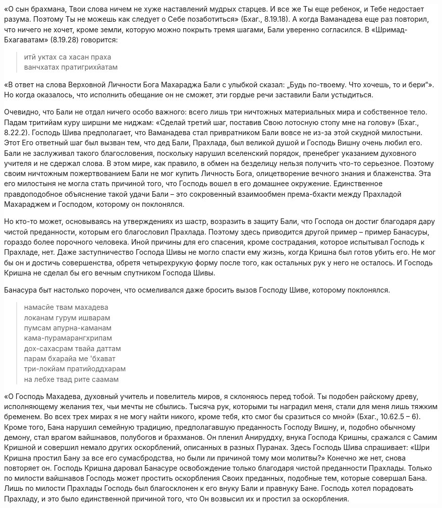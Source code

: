 «О сын брахмана, Твои слова ничем не хуже наставлений мудрых старцев. И все же Ты еще ребенок, и Тебе недостает разума. Поэтому Ты не можешь как следует о Себе позаботиться» (Бхаг., 8.19.18). А когда Ваманадева еще раз повторил, что ничего не хочет, кроме земли, которую можно покрыть тремя шагами, Бали уверенно согласился. В «Шримад-Бхагаватам» (8.19.28) говорится:

> итй уктах са хасан праха<br/>
> ванчхатах пратигрихйатам<br/>

«В ответ на слова Верховной Личности Бога Махараджа Бали с улыбкой сказал: „Будь по-твоему. Что хочешь, то и бери“». Но когда оказалось, что исполнить обещание он не сможет, эти гордые речи заставили Бали устыдиться.

Очевидно, что Бали не отдал ничего особо важного: всего лишь три ничтожных материальных мира и собственное тело. Падам тритийам куру ширшни ме ниджам: «Сделай третий шаг, поставив Свою лотосную стопу мне на голову» (Бхаг., 8.22.2). Господь Шива предполагает, что Ваманадева стал привратником Бали вовсе не из-за этой скудной милостыни. Этот Его ответный шаг был вызван тем, что дед Бали, Прахлада, был великой душой и Господь Вишну очень любил его. Бали не заслуживал такого благословения, поскольку нарушил вселенский порядок, пренебрег указанием духовного учителя и не сдержал слова. В этом мире, как правило, в обмен на безделицу нельзя получить что-то серьезное. Поэтому своим ничтожным пожертвованием Бали не мог купить Личность Бога, олицетворение вечного знания и блаженства. Эта его милостыня не могла стать причиной того, что Господь вошел в его домашнее окружение. Единственное правдоподобное объяснение такой удачи Бали – это сокровенный взаимообмен према-бхакти между Прахладой Махараджем и Господом, которому он поклонялся.

Но кто-то может, основываясь на утверждениях из шастр, возразить в защиту Бали, что Господа он достиг благодаря дару чистой преданности, которым его благословил Прахлада. Поэтому здесь приводится другой пример – пример Банасуры, гораздо более порочного человека. Иной причины для его спасения, кроме сострадания, которое испытывал Господь к Прахладе, нет. Даже заступничество Господа Шивы не могло спасти ему жизнь, когда Кришна был готов убить его. Не мог бы он и достичь совершенства, обретя четырехрукую форму после того, как остальных рук у него не осталось. И Господь Кришна не сделал бы его вечным спутником Господа Шивы.

Банасура быт настолько порочен, что осмеливался даже бросить вызов Господу Шиве, которому поклонялся.

> намасйе твам махадева<br/>
> локанам гурум ишварам<br/>
> пумсам апурна-каманам<br/>
> кама-пурамарангхрипам<br/>
> дох-сахасрам твайа даттам<br/>
> парам бхарайа ме 'бхават<br/>
> три-локйам пратийоддхарам<br/>
> на лебхе твад рите саамам<br/>

«О Господь Махадева, духовный учитель и повелитель миров, я склоняюсь перед тобой. Ты подобен райскому древу, исполняющему желания тех, чьи мечты не сбылись. Тысяча рук, которыми ты наградил меня, стали для меня лишь тяжким бременем. Во всех трех мирах я не могу найти никого, кроме тебя, кто смог бы сразиться со мной» (Бхаг., 10.62.5 – 6). Кроме того, Бана нарушил семейную традицию, предполагавшую преданность Господу Вишну, и, подобно обычному демону, стал врагом вайшнавов, полубогов и брахманов. Он пленил Анируддху, внука Господа Кришны, сражался с Самим Кришной и совершил немало других оскорблений, описанных в разных Пуранах. Здесь Господь Шива спрашивает: «Шри Кришна простил Бану за все его сумасбродства, но были ли причиной тому мои молитвы?» Конечно же нет, снова повторяет он. Господь Кришна даровал Банасуре освобождение только благодаря чистой преданности Прахлады. Только по милости вайшнавов Господь может простить оскорбления Своих преданных, подобные тем, которые совершал Бана. Лишь по милости Прахлады Господь был благосклонен к его внуку Бали и правнуку Бане. Господь хотел порадовать Прахладу, и это было единственной причиной того, что Он возвысил их и простил за оскорбления.
